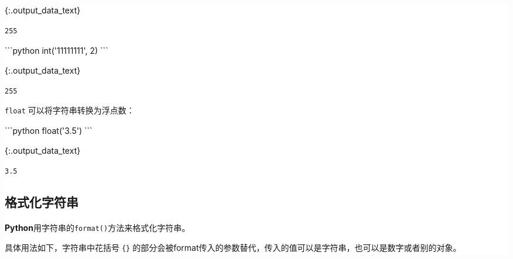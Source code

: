 
{:.output_data_text}
```
255
```


</div>
</div>
</div>

<div markdown="1" class="cell code_cell">
<div class="input_area" markdown="1">
```python
int('11111111', 2)
```
</div>

<div class="output_wrapper" markdown="1">
<div class="output_subarea" markdown="1">


{:.output_data_text}
```
255
```


</div>
</div>
</div>

`float` 可以将字符串转换为浮点数：

<div markdown="1" class="cell code_cell">
<div class="input_area" markdown="1">
```python
float('3.5')
```
</div>

<div class="output_wrapper" markdown="1">
<div class="output_subarea" markdown="1">


{:.output_data_text}
```
3.5
```


</div>
</div>
</div>

## 格式化字符串

**Python**用字符串的`format()`方法来格式化字符串。

具体用法如下，字符串中花括号 `{}` 的部分会被format传入的参数替代，传入的值可以是字符串，也可以是数字或者别的对象。
